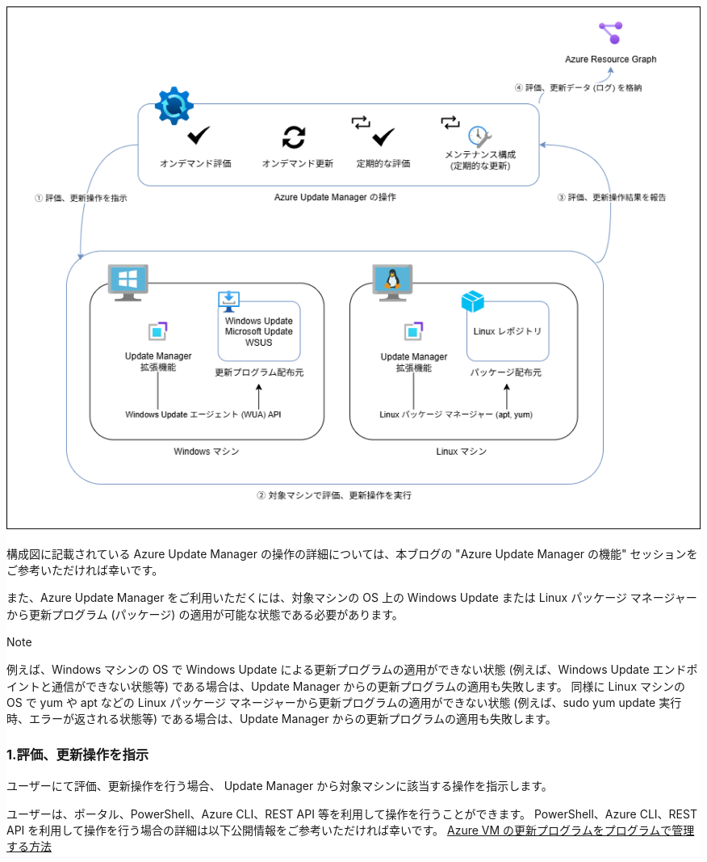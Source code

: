 ![](AboutUpdateManager/UpdateManager-Operation.png)

構成図に記載されている Azure Update Manager の操作の詳細については、本ブログの "Azure Update Manager の機能" セッションをご参考いただければ幸いです。

また、Azure Update Manager をご利用いただくには、対象マシンの OS 上の Windows Update または Linux パッケージ マネージャーから更新プログラム (パッケージ) の適用が可能な状態である必要があります。

> [!NOTE]
> 例えば、Windows マシンの OS で Windows Update による更新プログラムの適用ができない状態 (例えば、Windows Update エンドポイントと通信ができない状態等) である場合は、Update Manager からの更新プログラムの適用も失敗します。
> 同様に Linux マシンの OS で yum や apt などの Linux パッケージ マネージャーから更新プログラムの適用ができない状態 (例えば、sudo yum update 実行時、エラーが返される状態等) である場合は、Update Manager からの更新プログラムの適用も失敗します。


### 1.評価、更新操作を指示 <a name="1-評価更新操作を指示"></a>

ユーザーにて評価、更新操作を行う場合、 Update Manager から対象マシンに該当する操作を指示します。

ユーザーは、ポータル、PowerShell、Azure CLI、REST API 等を利用して操作を行うことができます。
PowerShell、Azure CLI、REST API を利用して操作を行う場合の詳細は以下公開情報をご参考いただければ幸いです。
[Azure VM の更新プログラムをプログラムで管理する方法](https://learn.microsoft.com/ja-jp/azure/update-manager/manage-vms-programmatically?tabs=cli%2Crest)
